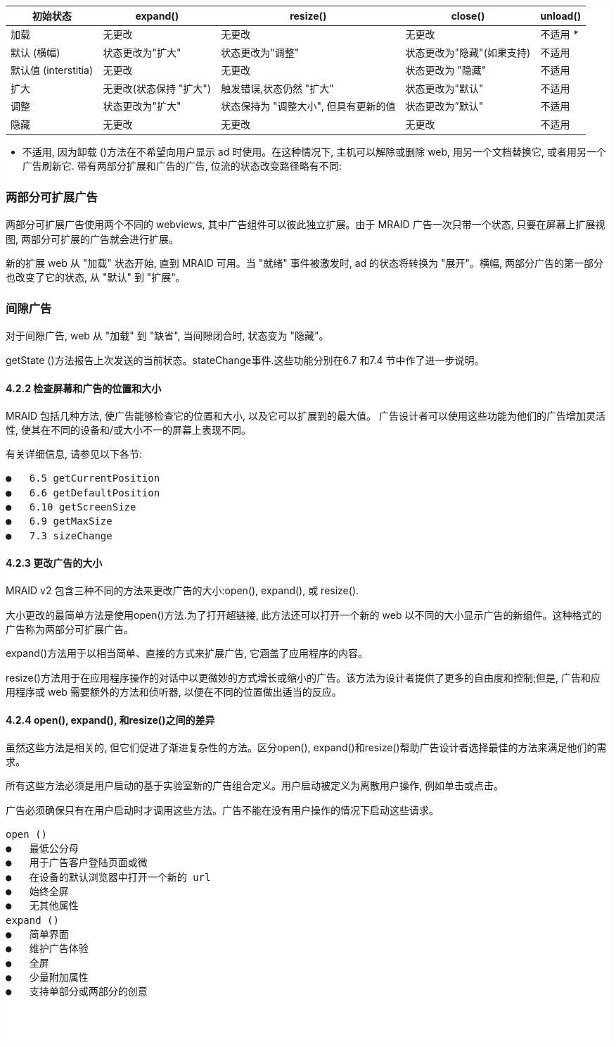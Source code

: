 初始状态|	 expand()| resize()|close()|unload()
-----|-----|-----|-----|-----
加载	|无更改	|无更改	|无更改	|不适用 *
默认 (横幅)	|状态更改为"扩大"	|状态更改为"调整"	|状态更改为"隐藏"(如果支持)	|不适用
默认值 (interstitia)	|无更改	|无更改	|状态更改为 "隐藏"	|不适用
扩大	|无更改(状态保持 "扩大")|	触发错误,状态仍然 "扩大"	|状态更改为"默认"	|不适用
调整	|状态更改为"扩大"	|状态保持为 "调整大小", 但具有更新的值	|状态更改为”默认"	|不适用
隐藏	|无更改	|无更改	|无更改	|不适用

* 不适用, 因为卸载 ()方法在不希望向用户显示 ad 时使用。在这种情况下, 主机可以解除或删除 web, 用另一个文档替换它, 或者用另一个广告刷新它.
带有两部分扩展和广告的广告, 位流的状态改变路径略有不同:

### 两部分可扩展广告 

两部分可扩展广告使用两个不同的 webviews, 其中广告组件可以彼此独立扩展。由于 MRAID 广告一次只带一个状态, 只要在屏幕上扩展视图, 两部分可扩展的广告就会进行扩展。 

新的扩展 web 从 "加载" 状态开始, 直到 MRAID 可用。当 "就绪" 事件被激发时, ad 的状态将转换为 "展开"。横幅, 两部分广告的第一部分也改变了它的状态, 从 "默认" 到 "扩展"。

### 间隙广告 

对于间隙广告, web 从 "加载" 到 "缺省", 当间隙闭合时, 状态变为 "隐藏"。

getState ()方法报告上次发送的当前状态。stateChange事件.这些功能分别在6.7 和7.4 节中作了进一步说明。

#### 4.2.2	检查屏幕和广告的位置和大小

MRAID 包括几种方法, 使广告能够检查它的位置和大小, 以及它可以扩展到的最大值。 广告设计者可以使用这些功能为他们的广告增加灵活性, 使其在不同的设备和/或大小不一的屏幕上表现不同。

有关详细信息, 请参见以下各节:
<pre>
●	6.5 getCurrentPosition
●	6.6 getDefaultPosition
●	6.10 getScreenSize
●	6.9 getMaxSize
●	7.3 sizeChange
</pre>

#### 4.2.3	更改广告的大小

MRAID v2 包含三种不同的方法来更改广告的大小:open(), expand(), 或 resize(). 

大小更改的最简单方法是使用open()方法.为了打开超链接, 此方法还可以打开一个新的 web 以不同的大小显示广告的新组件。这种格式的广告称为两部分可扩展广告。

expand()方法用于以相当简单、直接的方式来扩展广告, 它涵盖了应用程序的内容。

resize()方法用于在应用程序操作的对话中以更微妙的方式增长或缩小的广告。该方法为设计者提供了更多的自由度和控制;但是, 广告和应用程序或 web 需要额外的方法和侦听器, 以便在不同的位置做出适当的反应。

#### 4.2.4	open(), expand(), 和resize()之间的差异

虽然这些方法是相关的, 但它们促进了渐进复杂性的方法。区分open(), expand()和resize()帮助广告设计者选择最佳的方法来满足他们的需求。

所有这些方法必须是用户启动的基于实验室新的广告组合定义。用户启动被定义为离散用户操作, 例如单击或点击。 

广告必须确保只有在用户启动时才调用这些方法。广告不能在没有用户操作的情况下启动这些请求。
<pre>
open () 
●	最低公分母
●	用于广告客户登陆页面或微
●	在设备的默认浏览器中打开一个新的 url
●	始终全屏
●	无其他属性
expand () 
●	简单界面
●	维护广告体验
●	全屏
●	少量附加属性
●	支持单部分或两部分的创意
